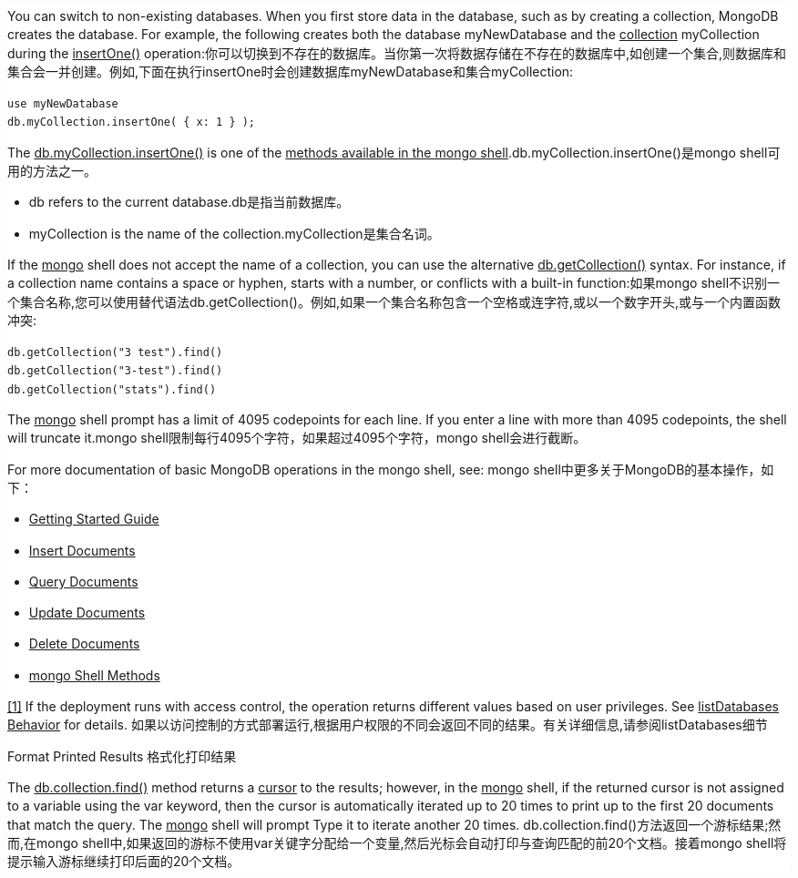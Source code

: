 You can switch to non-existing databases. When you first store data in the database, such as by creating a collection, MongoDB creates the database. For example, the following creates both the database myNewDatabase and the [collection](https://docs.mongodb.com/manual/reference/glossary/#term-collection) myCollection during the [insertOne()](https://docs.mongodb.com/manual/reference/method/db.collection.insertOne/#db.collection.insertOne) operation:你可以切换到不存在的数据库。当你第一次将数据存储在不存在的数据库中,如创建一个集合,则数据库和集合会一并创建。例如,下面在执行insertOne时会创建数据库myNewDatabase和集合myCollection:

```
use myNewDatabase
db.myCollection.insertOne( { x: 1 } );
```

The [db.myCollection.insertOne()](https://docs.mongodb.com/manual/reference/method/db.collection.insertOne/#db.collection.insertOne) is one of the [methods available in the mongo shell](https://docs.mongodb.com/manual/reference/method/ ).db.myCollection.insertOne()是mongo shell可用的方法之一。

- db refers to the current database.db是指当前数据库。

- myCollection is the name of the collection.myCollection是集合名词。

If the [mongo](https://docs.mongodb.com/manual/reference/program/mongo/#bin.mongo) shell does not accept the name of a collection, you can use the alternative [db.getCollection()](https://docs.mongodb.com/manual/reference/method/db.getCollection/#db.getCollection) syntax. For instance, if a collection name contains a space or hyphen, starts with a number, or conflicts with a built-in function:如果mongo shell不识别一个集合名称,您可以使用替代语法db.getCollection()。例如,如果一个集合名称包含一个空格或连字符,或以一个数字开头,或与一个内置函数冲突:

```
db.getCollection("3 test").find()
db.getCollection("3-test").find()
db.getCollection("stats").find()
```

The [mongo](https://docs.mongodb.com/manual/reference/program/mongo/#bin.mongo) shell prompt has a limit of 4095 codepoints for each line. If you enter a line with more than 4095 codepoints, the shell will truncate it.mongo shell限制每行4095个字符，如果超过4095个字符，mongo shell会进行截断。

For more documentation of basic MongoDB operations in the mongo shell, see: mongo shell中更多关于MongoDB的基本操作，如下：

- [Getting Started Guide](https://docs.mongodb.com/manual/tutorial/getting-started/)

- [Insert Documents](https://docs.mongodb.com/manual/tutorial/insert-documents/)

- [Query Documents](https://docs.mongodb.com/manual/tutorial/query-documents/)

- [Update Documents](https://docs.mongodb.com/manual/tutorial/update-documents/)

- [Delete Documents](https://docs.mongodb.com/manual/tutorial/remove-documents/)

- [mongo Shell Methods](https://docs.mongodb.com/manual/reference/method/)

[[1]](https://docs.mongodb.com/manual/mongo/#id1)	If the deployment runs with access control, the operation returns different values based on user privileges. See [listDatabases Behavior](https://docs.mongodb.com/manual/reference/command/listDatabases/#listdatabases-behavior) for details. 如果以访问控制的方式部署运行,根据用户权限的不同会返回不同的结果。有关详细信息,请参阅listDatabases细节

Format Printed Results 格式化打印结果

The [db.collection.find()](https://docs.mongodb.com/manual/reference/method/db.collection.find/#db.collection.find) method returns a [cursor](https://docs.mongodb.com/manual/reference/glossary/#term-cursor) to the results; however, in the [mongo](https://docs.mongodb.com/manual/reference/program/mongo/#bin.mongo) shell, if the returned cursor is not assigned to a variable using the var keyword, then the cursor is automatically iterated up to 20 times to print up to the first 20 documents that match the query. The [mongo](https://docs.mongodb.com/manual/reference/program/mongo/#bin.mongo) shell will prompt Type it to iterate another 20 times. db.collection.find()方法返回一个游标结果;然而,在mongo shell中,如果返回的游标不使用var关键字分配给一个变量,然后光标会自动打印与查询匹配的前20个文档。接着mongo shell将提示输入游标继续打印后面的20个文档。
